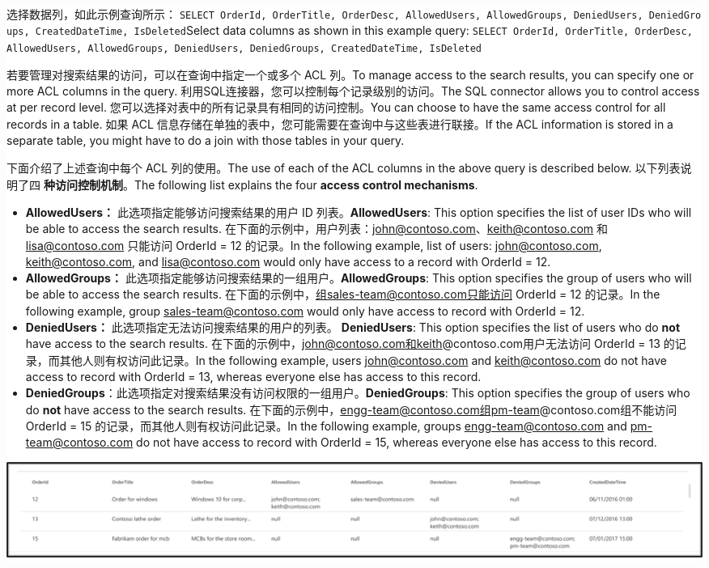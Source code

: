 <span data-ttu-id="2b3fd-139">选择数据列，如此示例查询所示： `SELECT OrderId, OrderTitle, OrderDesc, AllowedUsers, AllowedGroups, DeniedUsers, DeniedGroups, CreatedDateTime, IsDeleted`</span><span class="sxs-lookup"><span data-stu-id="2b3fd-139">Select data columns as shown in this example query: `SELECT OrderId, OrderTitle, OrderDesc, AllowedUsers, AllowedGroups, DeniedUsers, DeniedGroups, CreatedDateTime, IsDeleted`</span></span>

<span data-ttu-id="2b3fd-140">若要管理对搜索结果的访问，可以在查询中指定一个或多个 ACL 列。</span><span class="sxs-lookup"><span data-stu-id="2b3fd-140">To manage access to the search results, you can specify one or more ACL columns in the query.</span></span> <span data-ttu-id="2b3fd-141">利用SQL连接器，您可以控制每个记录级别的访问。</span><span class="sxs-lookup"><span data-stu-id="2b3fd-141">The SQL connector allows you to control access at per record level.</span></span> <span data-ttu-id="2b3fd-142">您可以选择对表中的所有记录具有相同的访问控制。</span><span class="sxs-lookup"><span data-stu-id="2b3fd-142">You can choose to have the same access control for all records in a table.</span></span> <span data-ttu-id="2b3fd-143">如果 ACL 信息存储在单独的表中，您可能需要在查询中与这些表进行联接。</span><span class="sxs-lookup"><span data-stu-id="2b3fd-143">If the ACL information is stored in a separate table, you might have to do a join with those tables in your query.</span></span>

<span data-ttu-id="2b3fd-144">下面介绍了上述查询中每个 ACL 列的使用。</span><span class="sxs-lookup"><span data-stu-id="2b3fd-144">The use of each of the ACL columns in the above query is described below.</span></span> <span data-ttu-id="2b3fd-145">以下列表说明了四 **种访问控制机制**。</span><span class="sxs-lookup"><span data-stu-id="2b3fd-145">The following list explains the four **access control mechanisms**.</span></span>

* <span data-ttu-id="2b3fd-146">**AllowedUsers：** 此选项指定能够访问搜索结果的用户 ID 列表。</span><span class="sxs-lookup"><span data-stu-id="2b3fd-146">**AllowedUsers**: This option specifies the list of user IDs who will be able to access the search results.</span></span> <span data-ttu-id="2b3fd-147">在下面的示例中，用户列表：john@contoso.com、keith@contoso.com 和 lisa@contoso.com 只能访问 OrderId = 12 的记录。</span><span class="sxs-lookup"><span data-stu-id="2b3fd-147">In the following example, list of users: john@contoso.com, keith@contoso.com, and lisa@contoso.com would only have access to a record with OrderId = 12.</span></span>
* <span data-ttu-id="2b3fd-148">**AllowedGroups：** 此选项指定能够访问搜索结果的一组用户。</span><span class="sxs-lookup"><span data-stu-id="2b3fd-148">**AllowedGroups**: This option specifies the group of users who will be able to access the search results.</span></span> <span data-ttu-id="2b3fd-149">在下面的示例中，组sales-team@contoso.com只能访问 OrderId = 12 的记录。</span><span class="sxs-lookup"><span data-stu-id="2b3fd-149">In the following example, group sales-team@contoso.com would only have access to record with OrderId = 12.</span></span>
* <span data-ttu-id="2b3fd-150">**DeniedUsers：** 此选项指定无法访问搜索结果的用户的列表。 </span><span class="sxs-lookup"><span data-stu-id="2b3fd-150">**DeniedUsers**: This option specifies the list of users who do **not** have access to the search results.</span></span> <span data-ttu-id="2b3fd-151">在下面的示例中，john@contoso.com和keith@contoso.com用户无法访问 OrderId = 13 的记录，而其他人则有权访问此记录。</span><span class="sxs-lookup"><span data-stu-id="2b3fd-151">In the following example, users john@contoso.com and keith@contoso.com do not have access to record with OrderId = 13, whereas everyone else has access to this record.</span></span>
* <span data-ttu-id="2b3fd-152">**DeniedGroups**：此选项指定对搜索结果没有访问权限的一组用户。</span><span class="sxs-lookup"><span data-stu-id="2b3fd-152">**DeniedGroups**: This option specifies the group of users who do **not** have access to the search results.</span></span> <span data-ttu-id="2b3fd-153">在下面的示例中，engg-team@contoso.com组pm-team@contoso.com组不能访问 OrderId = 15 的记录，而其他人则有权访问此记录。</span><span class="sxs-lookup"><span data-stu-id="2b3fd-153">In the following example, groups engg-team@contoso.com and pm-team@contoso.com do not have access to record with OrderId = 15, whereas everyone else has access to this record.</span></span>  

![显示 OrderTable 和 AclTable 的示例数据以及示例属性](media/MSSQL-ACL1.png)
